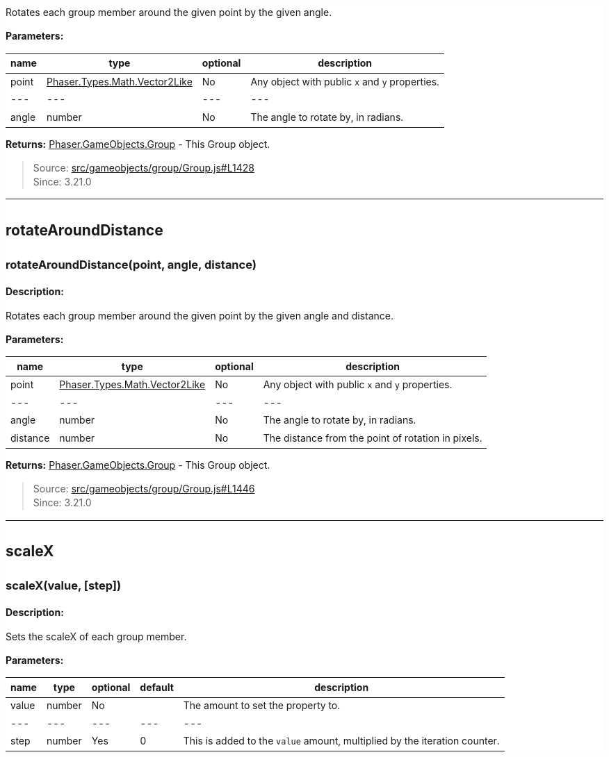 Rotates each group member around the given point by the given angle.

**Parameters:**

| name | type | optional | description |
| --- | --- | --- | --- |
| point | [Phaser.Types.Math.Vector2Like](../typedef/types-math.md) | No | Any object with public `x` and `y` properties. |
| --- | --- | --- | --- |
| angle | number | No | The angle to rotate by, in radians. |

**Returns:** [Phaser.GameObjects.Group](gameobjects-group.md) - This Group object.

> Source: [src/gameobjects/group/Group.js#L1428](https://github.com/phaserjs/phaser/blob/v3.87.0/src/gameobjects/group/Group.js#L1428)  
> Since: 3.21.0

---

## rotateAroundDistance

### <instance> rotateAroundDistance(point, angle, distance)

**Description:**

Rotates each group member around the given point by the given angle and distance.

**Parameters:**

| name | type | optional | description |
| --- | --- | --- | --- |
| point | [Phaser.Types.Math.Vector2Like](../typedef/types-math.md) | No | Any object with public `x` and `y` properties. |
| --- | --- | --- | --- |
| angle | number | No | The angle to rotate by, in radians. |
| distance | number | No | The distance from the point of rotation in pixels. |

**Returns:** [Phaser.GameObjects.Group](gameobjects-group.md) - This Group object.

> Source: [src/gameobjects/group/Group.js#L1446](https://github.com/phaserjs/phaser/blob/v3.87.0/src/gameobjects/group/Group.js#L1446)  
> Since: 3.21.0

---

## scaleX

### <instance> scaleX(value, [step])

**Description:**

Sets the scaleX of each group member.

**Parameters:**

| name | type | optional | default | description |
| --- | --- | --- | --- | --- |
| value | number | No |  | The amount to set the property to. |
| --- | --- | --- | --- | --- |
| step | number | Yes | 0 | This is added to the `value` amount, multiplied by the iteration counter. |
